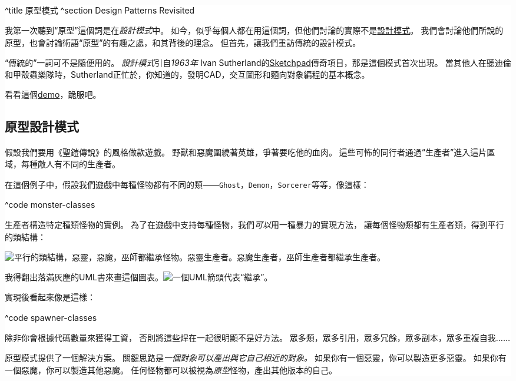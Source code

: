 ﻿^title 原型模式
^section Design Patterns Revisited

<span name="original"></span>
我第一次聽到“原型”這個詞是在*設計模式*中。
如今，似乎每個人都在用這個詞，但他們討論的實際不是<a href="http://en.wikipedia.org/wiki/Prototype_pattern" class="gof-pattern">設計模式</a>。
我們會討論他們所說的原型，也會討論術語“原型”的有趣之處，和其背後的理念。
但首先，讓我們重訪傳統的設計模式。

<aside name="original">

“傳統的”一詞可不是隨便用的。
*設計模式*引自*1963年* Ivan Sutherland的[Sketchpad](http://en.wikipedia.org/wiki/Sketchpad)傳奇項目，那是這個模式首次出現。
當其他人在聽迪倫和甲殼蟲樂隊時，Sutherland正忙於，你知道的，發明CAD，交互圖形和麵向對象編程的基本概念。

看看這個[demo](http://www.youtube.com/watch?v=USyoT_Ha_bA)，跪服吧。

</aside>

## 原型設計模式

假設我們要用《聖鎧傳說》的風格做款遊戲。
野獸和惡魔圍繞著英雄，爭著要吃他的血肉。
這些可怖的同行者通過“生產者”進入這片區域，每種敵人有不同的生產者。

在這個例子中，假設我們遊戲中每種怪物都有不同的類——`Ghost`，`Demon`，`Sorcerer`等等，像這樣：

^code monster-classes

生產者構造特定種類怪物的實例。
為了在遊戲中支持每種怪物，我們*可以*用一種暴力的實現方法，
讓每個怪物類都有生產者類，得到平行的類結構：

<span name="inherits-arrow"></span>

<img src="images/prototype-hierarchies.png" alt="平行的類結構，惡靈，惡魔，巫師都繼承怪物。惡靈生產者。惡魔生產者，巫師生產者都繼承生產者。" />

<aside name="inherits-arrow">

我得翻出落滿灰塵的UML書來畫這個圖表。<img src="images/arrow-inherits.png" class="arrow" alt="一個UML箭頭" />代表“繼承”。

</aside>

實現後看起來像是這樣：

^code spawner-classes

除非你會根據代碼數量來獲得工資，
否則將這些焊在一起很明顯不是好方法。
眾多類，眾多引用，眾多冗餘，眾多副本，眾多重複自我……

原型模式提供了一個解決方案。
關鍵思路是*一個對象可以產出與它自己相近的對象。*
如果你有一個惡靈，你可以製造更多惡靈。
如果你有一個惡魔，你可以製造其他惡魔。
任何怪物都可以被視為*原型*怪物，產出其他版本的自己。
